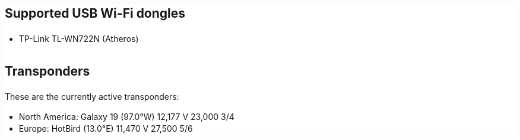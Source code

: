 ## Supported USB Wi-Fi dongles

- TP-Link TL-WN722N (Atheros)

## Transponders

These are the currently active transponders:

- North America: Galaxy 19 (97.0°W) 12,177 V 23,000 3/4
- Europe: HotBird (13.0°E) 11,470 V 27,500 5/6


